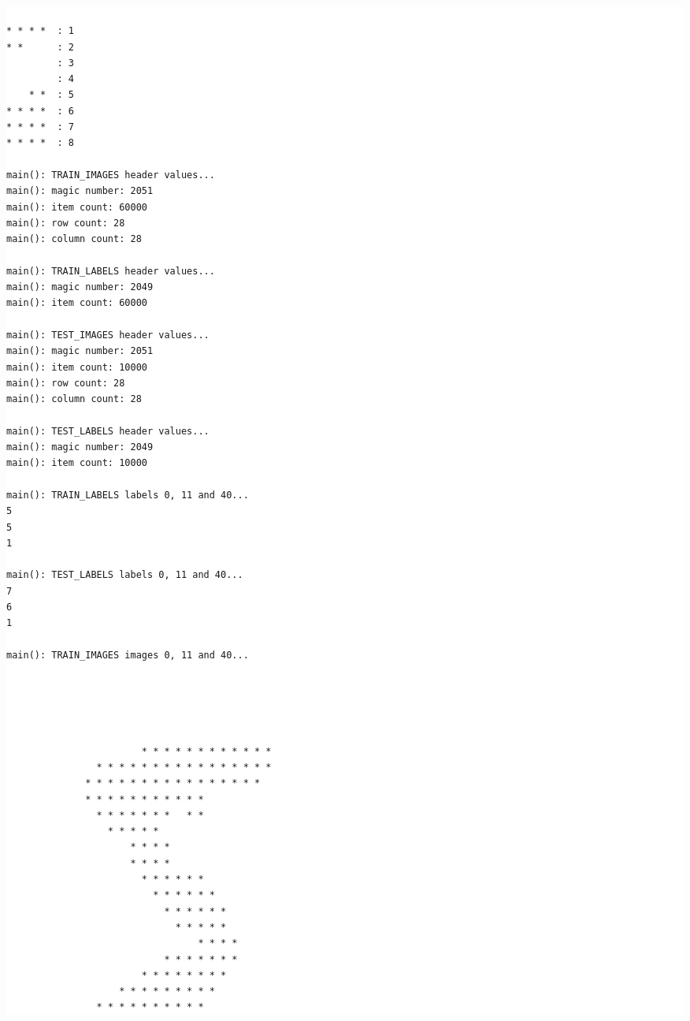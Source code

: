 ```

* * * *  : 1
* *      : 2
         : 3
         : 4
    * *  : 5
* * * *  : 6
* * * *  : 7
* * * *  : 8

main(): TRAIN_IMAGES header values...
main(): magic number: 2051
main(): item count: 60000
main(): row count: 28
main(): column count: 28

main(): TRAIN_LABELS header values...
main(): magic number: 2049
main(): item count: 60000

main(): TEST_IMAGES header values...
main(): magic number: 2051
main(): item count: 10000
main(): row count: 28
main(): column count: 28

main(): TEST_LABELS header values...
main(): magic number: 2049
main(): item count: 10000

main(): TRAIN_LABELS labels 0, 11 and 40...
5
5
1

main(): TEST_LABELS labels 0, 11 and 40...
7
6
1

main(): TRAIN_IMAGES images 0, 11 and 40...
                                                        
                                                        
                                                        
                                                        
                                                        
                        * * * * * * * * * * * *         
                * * * * * * * * * * * * * * * *         
              * * * * * * * * * * * * * * * *           
              * * * * * * * * * * *                     
                * * * * * * *   * *                     
                  * * * * *                             
                      * * * *                           
                      * * * *                           
                        * * * * * *                     
                          * * * * * *                   
                            * * * * * *                 
                              * * * * *                 
                                  * * * *               
                            * * * * * * *               
                        * * * * * * * *                 
                    * * * * * * * * *                   
                * * * * * * * * * *                     
```